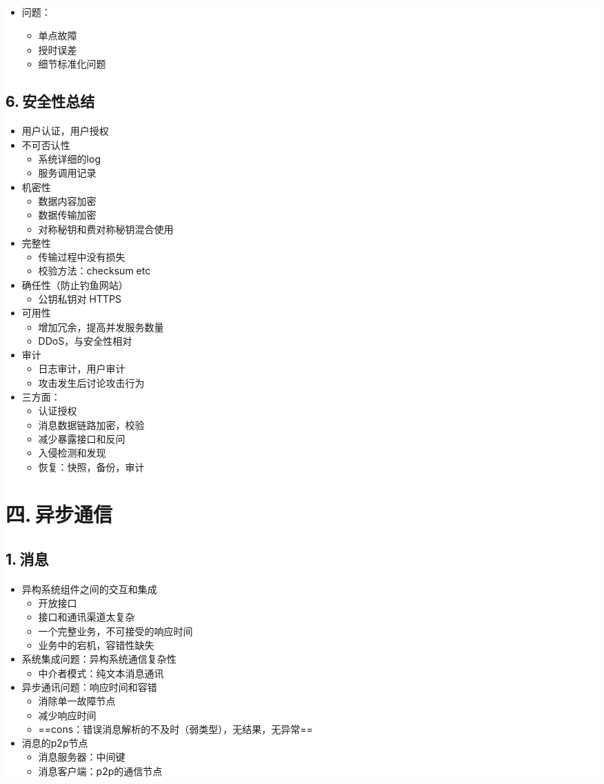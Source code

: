 - 问题：

  - 单点故障
  - 授时误差
  - 细节标准化问题

## 6. 安全性总结

- 用户认证，用户授权
- 不可否认性
  - 系统详细的log
  - 服务调用记录
- 机密性
  - 数据内容加密
  - 数据传输加密
  - 对称秘钥和费对称秘钥混合使用
- 完整性
  - 传输过程中没有损失
  - 校验方法：checksum etc
- 确任性（防止钓鱼网站）
  - 公钥私钥对 HTTPS
- 可用性
  - 增加冗余，提高并发服务数量
  - DDoS，与安全性相对
- 审计
  - 日志审计，用户审计
  - 攻击发生后讨论攻击行为
- 三方面：
  - 认证授权
  - 消息数据链路加密，校验
  - 减少暴露接口和反问
  - 入侵检测和发现
  - 恢复：快照，备份，审计

 

# 四. 异步通信

 ## 1. 消息

- 异构系统组件之间的交互和集成
  - 开放接口
  - 接口和通讯渠道太复杂
  - 一个完整业务，不可接受的响应时间
  - 业务中的宕机，容错性缺失
- 系统集成问题：异构系统通信复杂性
  - 中介者模式：纯文本消息通讯
- 异步通讯问题：响应时间和容错
  - 消除单一故障节点
  - 减少响应时间
  - ==cons：错误消息解析的不及时（弱类型），无结果，无异常==
- 消息的p2p节点
  - 消息服务器：中间键
  - 消息客户端：p2p的通信节点
